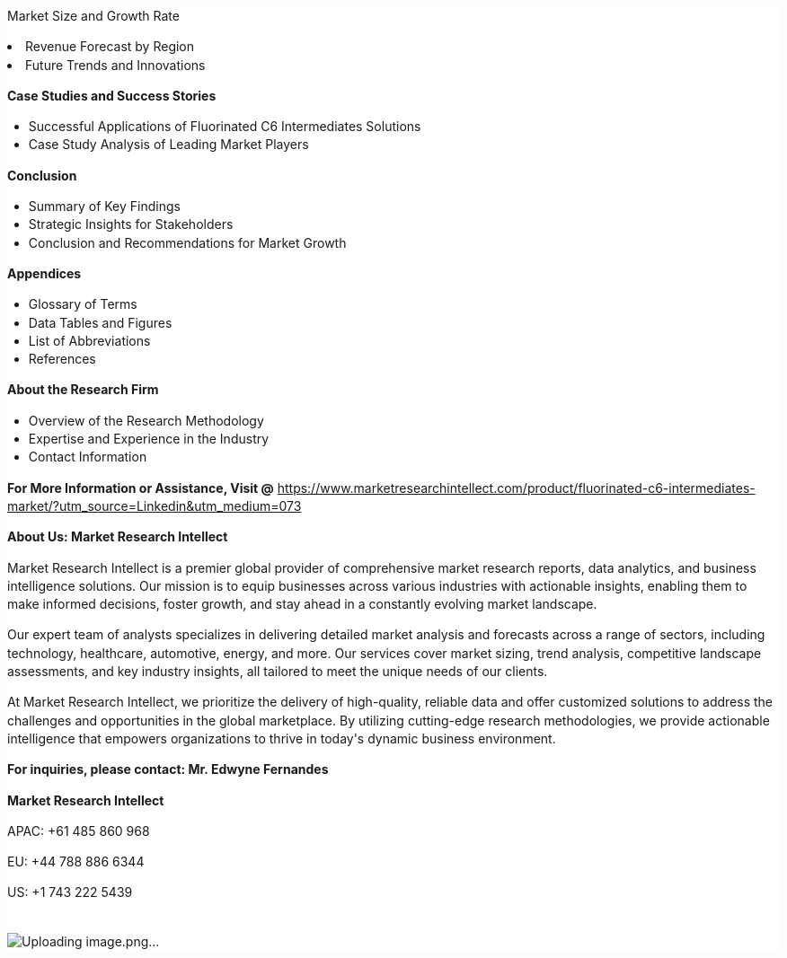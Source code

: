 Market Size and Growth Rate</li><li>Revenue Forecast by Region</li><li>Future Trends and Innovations</li></ul><p><strong>Case Studies and Success Stories</strong></p><ul><li>Successful Applications of Fluorinated C6 Intermediates Solutions</li><li>Case Study Analysis of Leading Market Players</li></ul><p><strong>Conclusion</strong></p><ul><li>Summary of Key Findings</li><li>Strategic Insights for Stakeholders</li><li>Conclusion and Recommendations for Market Growth</li></ul><p><strong>Appendices</strong></p><ul><li>Glossary of Terms</li><li>Data Tables and Figures</li><li>List of Abbreviations</li><li>References</li></ul><p><strong>About the Research Firm</strong></p><ul><li>Overview of the Research Methodology</li><li>Expertise and Experience in the Industry</li><li>Contact Information</li></ul></div><div class="article-main__content" data-test-id="publishing-text-block"><p><span class="font-[700]"><strong>For More Information or Assistance, Visit @</strong>&nbsp;<a href="https://www.marketresearchintellect.com/product/fluorinated-c6-intermediates-market/?utm_source=Linkedin&utm_medium=073">https://www.marketresearchintellect.com/product/fluorinated-c6-intermediates-market/?utm_source=Linkedin&utm_medium=073</a></span></p><p><strong>About Us: Market Research Intellect</strong></p><p>Market Research Intellect is a premier global provider of comprehensive market research reports, data analytics, and business intelligence solutions. Our mission is to equip businesses across various industries with actionable insights, enabling them to make informed decisions, foster growth, and stay ahead in a constantly evolving market landscape.</p><p>Our expert team of analysts specializes in delivering detailed market analysis and forecasts across a range of sectors, including technology, healthcare, automotive, energy, and more. Our services cover market sizing, trend analysis, competitive landscape assessments, and key industry insights, all tailored to meet the unique needs of our clients.</p><p>At Market Research Intellect, we prioritize the delivery of high-quality, reliable data and offer customized solutions to address the challenges and opportunities in the global marketplace. By utilizing cutting-edge research methodologies, we provide actionable intelligence that empowers organizations to thrive in today's dynamic business environment.</p><p><strong>For inquiries, please contact: Mr. Edwyne Fernandes</strong></p><p><strong>Market Research Intellect</strong></p><p>APAC: +61 485 860 968</p><p>EU: +44 788 886 6344</p><p>US: +1 743 222 5439</p></div><div class="article-main__content" data-test-id="publishing-text-block">&nbsp;</div>
![Uploading image.png…]()
